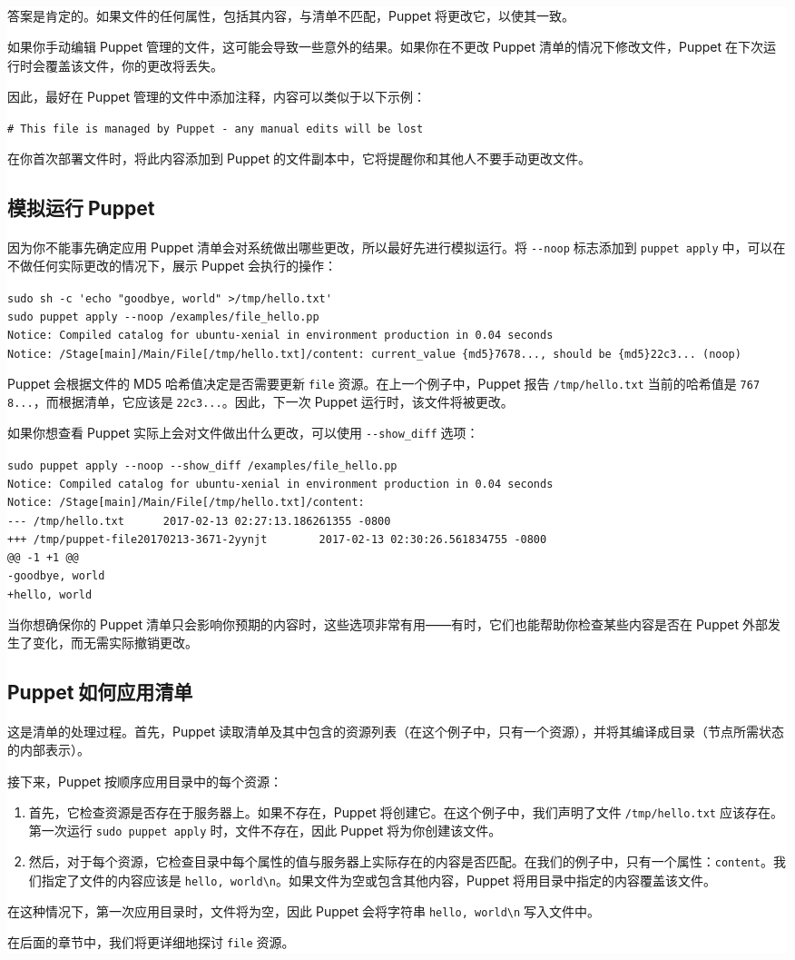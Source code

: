 答案是肯定的。如果文件的任何属性，包括其内容，与清单不匹配，Puppet 将更改它，以使其一致。

如果你手动编辑 Puppet 管理的文件，这可能会导致一些意外的结果。如果你在不更改 Puppet 清单的情况下修改文件，Puppet 在下次运行时会覆盖该文件，你的更改将丢失。

因此，最好在 Puppet 管理的文件中添加注释，内容可以类似于以下示例：

```
# This file is managed by Puppet - any manual edits will be lost
```

在你首次部署文件时，将此内容添加到 Puppet 的文件副本中，它将提醒你和其他人不要手动更改文件。

## 模拟运行 Puppet

因为你不能事先确定应用 Puppet 清单会对系统做出哪些更改，所以最好先进行模拟运行。将 `--noop` 标志添加到 `puppet apply` 中，可以在不做任何实际更改的情况下，展示 Puppet 会执行的操作：

```
sudo sh -c 'echo "goodbye, world" >/tmp/hello.txt'
sudo puppet apply --noop /examples/file_hello.pp
Notice: Compiled catalog for ubuntu-xenial in environment production in 0.04 seconds
Notice: /Stage[main]/Main/File[/tmp/hello.txt]/content: current_value {md5}7678..., should be {md5}22c3... (noop)
```

Puppet 会根据文件的 MD5 哈希值决定是否需要更新 `file` 资源。在上一个例子中，Puppet 报告 `/tmp/hello.txt` 当前的哈希值是 `7678...`，而根据清单，它应该是 `22c3...`。因此，下一次 Puppet 运行时，该文件将被更改。

如果你想查看 Puppet 实际上会对文件做出什么更改，可以使用 `--show_diff` 选项：

```
sudo puppet apply --noop --show_diff /examples/file_hello.pp
Notice: Compiled catalog for ubuntu-xenial in environment production in 0.04 seconds
Notice: /Stage[main]/Main/File[/tmp/hello.txt]/content:
--- /tmp/hello.txt      2017-02-13 02:27:13.186261355 -0800
+++ /tmp/puppet-file20170213-3671-2yynjt        2017-02-13 02:30:26.561834755 -0800
@@ -1 +1 @@
-goodbye, world
+hello, world
```

当你想确保你的 Puppet 清单只会影响你预期的内容时，这些选项非常有用——有时，它们也能帮助你检查某些内容是否在 Puppet 外部发生了变化，而无需实际撤销更改。

## Puppet 如何应用清单

这是清单的处理过程。首先，Puppet 读取清单及其中包含的资源列表（在这个例子中，只有一个资源），并将其编译成目录（节点所需状态的内部表示）。

接下来，Puppet 按顺序应用目录中的每个资源：

1.  首先，它检查资源是否存在于服务器上。如果不存在，Puppet 将创建它。在这个例子中，我们声明了文件 `/tmp/hello.txt` 应该存在。第一次运行 `sudo puppet apply` 时，文件不存在，因此 Puppet 将为你创建该文件。

1.  然后，对于每个资源，它检查目录中每个属性的值与服务器上实际存在的内容是否匹配。在我们的例子中，只有一个属性：`content`。我们指定了文件的内容应该是 `hello, world\n`。如果文件为空或包含其他内容，Puppet 将用目录中指定的内容覆盖该文件。

在这种情况下，第一次应用目录时，文件将为空，因此 Puppet 会将字符串 `hello, world\n` 写入文件中。

在后面的章节中，我们将更详细地探讨 `file` 资源。
